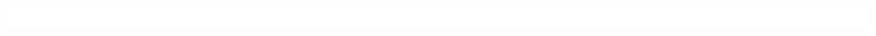 <path marker-end="url(#mermaid-svg-1753704617516-4d384jj9k_flowchart-pointEnd)" style="fill:none;" class="edge-thickness-normal edge-pattern-solid flowchart-link LS-Docker LE-GraphQL" id="L-Docker-GraphQL-0" d="M703.135,683.75L722.912,737.708C742.689,791.667,782.243,899.583,806.187,953.542C830.13,1007.5,838.464,1007.5,868.243,1007.5C898.022,1007.5,949.247,1007.5,1000.473,1007.5C1051.698,1007.5,1102.923,1007.5,1159.956,1007.5C1216.988,1007.5,1279.828,1007.5,1342.668,1007.5C1405.508,1007.5,1468.348,1007.5,1514.282,1007.5C1560.216,1007.5,1589.245,1007.5,1618.273,1007.5C1647.302,1007.5,1676.331,1007.5,1714.099,1007.5C1751.867,1007.5,1798.375,1007.5,1844.883,1007.5C1891.391,1007.5,1937.898,1007.5,1988.089,1007.5C2038.28,1007.5,2092.154,1007.5,2146.027,1007.5C2199.901,1007.5,2253.775,1007.5,2309.268,1007.5C2364.76,1007.5,2421.872,1007.5,2478.984,1007.5C2536.096,1007.5,2593.208,1007.5,2640.019,1007.5C2686.829,1007.5,2723.339,1007.5,2759.848,1007.5C2796.357,1007.5,2832.866,1007.5,2864.048,1007.5C2895.23,1007.5,2921.086,1007.5,2946.941,1007.5C2972.797,1007.5,2998.652,1007.5,3014.866,1007.235C3031.08,1006.97,3037.653,1006.439,3040.939,1006.174L3044.225,1005.909"/><path marker-end="url(#mermaid-svg-1753704617516-4d384jj9k_flowchart-pointEnd)" style="fill:none;" class="edge-thickness-normal edge-pattern-solid flowchart-link LS-K8s LE-Docker" id="L-K8s-Docker-0" d="M547.195,447.625L551.362,447.625C555.529,447.625,563.862,447.625,586.804,480.628C609.746,513.631,647.296,579.637,666.071,612.64L684.846,645.643"/><path marker-end="url(#mermaid-svg-1753704617516-4d384jj9k_flowchart-pointEnd)" style="fill:none;" class="edge-thickness-normal edge-pattern-solid flowchart-link LS-IaC LE-K8s" id="L-IaC-K8s-0" d="M287.227,437.625L291.393,437.625C295.56,437.625,303.893,437.625,311.346,437.878C318.798,438.131,325.37,438.636,328.656,438.889L331.942,439.142"/><path marker-end="url(#mermaid-svg-1753704617516-4d384jj9k_flowchart-pointEnd)" style="fill:none;" class="edge-thickness-normal edge-pattern-solid flowchart-link LS-CI LE-Docker" id="L-CI-Docker-0" d="M218.723,997.992L234.307,999.576C249.891,1001.161,281.059,1004.331,318.307,1005.915C355.555,1007.5,398.883,1007.5,442.211,1007.5C485.539,1007.5,528.867,1007.5,570.004,954.371C611.141,901.242,650.087,794.984,669.56,741.855L689.033,688.726"/><path marker-end="url(#mermaid-svg-1753704617516-4d384jj9k_flowchart-pointEnd)" style="fill:none;" class="edge-thickness-normal edge-pattern-solid flowchart-link LS-CI LE-K8s" id="L-CI-K8s-0" d="M164.747,974.875L189.327,927.188C213.907,879.5,263.067,784.125,307.387,699.819C351.707,615.513,391.187,542.277,410.927,505.659L430.666,469.04"/></g><g class="edgeLabels"><g class="edgeLabel"><g transform="translate(0, 0)" class="label"><foreignObject height="0" width="0"><div style="display: inline-block; white-space: nowrap;" xmlns="http://www.w3.org/1999/xhtml"><span class="edgeLabel"></span></div></foreignObject></g></g><g class="edgeLabel"><g transform="translate(0, 0)" class="label"><foreignObject height="0" width="0"><div style="display: inline-block; white-space: nowrap;" xmlns="http://www.w3.org/1999/xhtml"><span class="edgeLabel"></span></div></foreignObject></g></g><g class="edgeLabel"><g transform="translate(0, 0)" class="label"><foreignObject height="0" width="0"><div style="display: inline-block; white-space: nowrap;" xmlns="http://www.w3.org/1999/xhtml"><span class="edgeLabel"></span></div></foreignObject></g></g><g class="edgeLabel"><g transform="translate(0, 0)" class="label"><foreignObject height="0" width="0"><div style="display: inline-block; white-space: nowrap;" xmlns="http://www.w3.org/1999/xhtml"><span class="edgeLabel"></span></div></foreignObject></g></g><g class="edgeLabel"><g transform="translate(0, 0)" class="label"><foreignObject height="0" width="0"><div style="display: inline-block; white-space: nowrap;" xmlns="http://www.w3.org/1999/xhtml"><span class="edgeLabel"></span></div></foreignObject></g></g><g class="edgeLabel"><g transform="translate(0, 0)" class="label"><foreignObject height="0" width="0"><div style="display: inline-block; white-space: nowrap;" xmlns="http://www.w3.org/1999/xhtml"><span class="edgeLabel"></span></div></foreignObject></g></g><g class="edgeLabel"><g transform="translate(0, 0)" class="label"><foreignObject height="0" width="0"><div style="display: inline-block; white-space: nowrap;" xmlns="http://www.w3.org/1999/xhtml"><span class="edgeLabel"></span></div></foreignObject></g></g><g class="edgeLabel"><g transform="translate(0, 0)" class="label"><foreignObject height="0" width="0"><div style="display: inline-block; white-space: nowrap;" xmlns="http://www.w3.org/1999/xhtml"><span class="edgeLabel"></span></div></foreignObject></g></g><g class="edgeLabel"><g transform="translate(0, 0)" class="label"><foreignObject height="0" width="0"><div style="display: inline-block; white-space: nowrap;" xmlns="http://www.w3.org/1999/xhtml"><span class="edgeLabel"></span></div></foreignObject></g></g><g class="edgeLabel"><g transform="translate(0, 0)" class="label"><foreignObject height="0" width="0"><div style="display: inline-block; white-space: nowrap;" xmlns="http://www.w3.org/1999/xhtml"><span class="edgeLabel"></span></div></foreignObject></g></g><g class="edgeLabel"><g transform="translate(0, 0)" class="label"><foreignObject height="0" width="0"><div style="display: inline-block; white-space: nowrap;" xmlns="http://www.w3.org/1999/xhtml"><span class="edgeLabel"></span></div></foreignObject></g></g><g class="edgeLabel"><g transform="translate(0, 0)" class="label"><foreignObject height="0" width="0"><div style="display: inline-block; white-space: nowrap;" xmlns="http://www.w3.org/1999/xhtml"><span class="edgeLabel"></span></div></foreignObject></g></g><g class="edgeLabel"><g transform="translate(0, 0)" class="label"><foreignObject height="0" width="0">